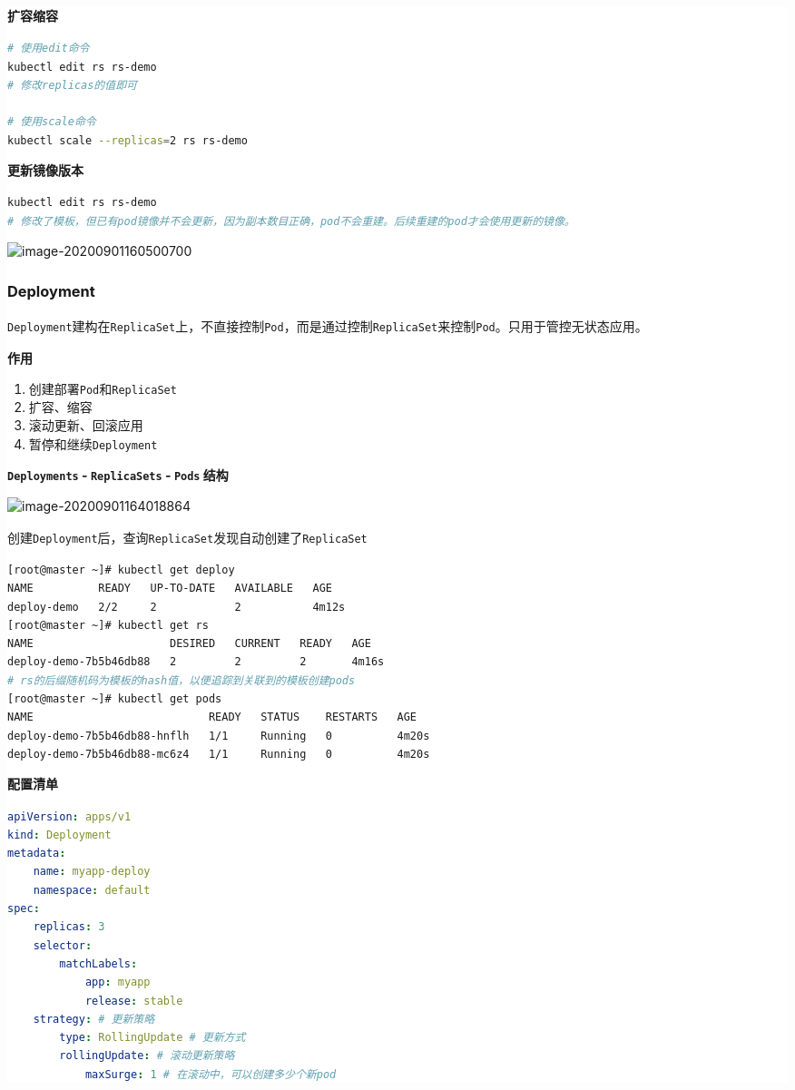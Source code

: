 **扩容缩容**

```bash
# 使用edit命令
kubectl edit rs rs-demo
# 修改replicas的值即可

# 使用scale命令
kubectl scale --replicas=2 rs rs-demo
```

**更新镜像版本**

```bash
kubectl edit rs rs-demo
# 修改了模板，但已有pod镜像并不会更新，因为副本数目正确，pod不会重建。后续重建的pod才会使用更新的镜像。
```

![image-20200901160500700](https://raw.githubusercontent.com/mervynlam/Pictures/master/20200901161504.png)

### Deployment

`Deployment`建构在`ReplicaSet`上，不直接控制`Pod`，而是通过控制`ReplicaSet`来控制`Pod`。只用于管控无状态应用。

**作用**

1. 创建部署`Pod`和`ReplicaSet`
2. 扩容、缩容
3. 滚动更新、回滚应用
4. 暂停和继续`Deployment`

**`Deployments` - `ReplicaSets` - `Pods` 结构**

![image-20200901164018864](https://raw.githubusercontent.com/mervynlam/Pictures/master/20200901164019.png)

创建`Deployment`后，查询`ReplicaSet`发现自动创建了`ReplicaSet`

```bash
[root@master ~]# kubectl get deploy
NAME          READY   UP-TO-DATE   AVAILABLE   AGE
deploy-demo   2/2     2            2           4m12s
[root@master ~]# kubectl get rs
NAME                     DESIRED   CURRENT   READY   AGE
deploy-demo-7b5b46db88   2         2         2       4m16s
# rs的后缀随机码为模板的hash值，以便追踪到关联到的模板创建pods
[root@master ~]# kubectl get pods
NAME                           READY   STATUS    RESTARTS   AGE
deploy-demo-7b5b46db88-hnflh   1/1     Running   0          4m20s
deploy-demo-7b5b46db88-mc6z4   1/1     Running   0          4m20s
```

**配置清单**

```yaml
apiVersion: apps/v1
kind: Deployment
metadata:
    name: myapp-deploy
    namespace: default
spec:
    replicas: 3
    selector:
        matchLabels:
            app: myapp
            release: stable
    strategy: # 更新策略
        type: RollingUpdate # 更新方式
        rollingUpdate: # 滚动更新策略
            maxSurge: 1 # 在滚动中，可以创建多少个新pod
```